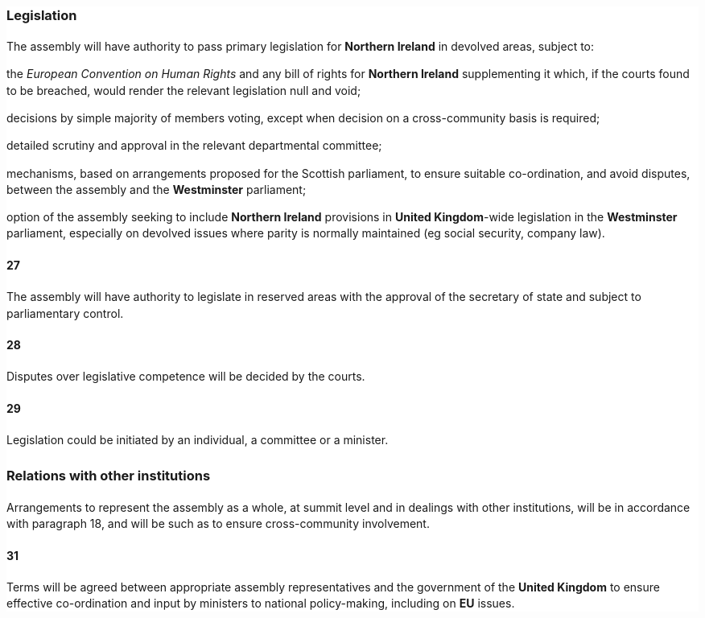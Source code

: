 
### Legislation


The assembly will have authority to pass primary legislation for **Northern Ireland** in devolved areas, subject to:


the *European Convention on Human Rights* and any bill of rights for **Northern Ireland** supplementing it which, if the courts found to be breached, would render the relevant legislation null and void;


decisions by simple majority of members voting, except when decision on a cross-community basis is required;


detailed scrutiny and approval in the relevant departmental committee;


mechanisms, based on arrangements proposed for the Scottish parliament, to ensure suitable co-ordination, and avoid disputes, between the assembly and the **Westminster** parliament;


option of the assembly seeking to include **Northern Ireland** provisions in **United Kingdom**-wide legislation in the **Westminster** parliament, especially on devolved issues where parity is normally maintained (eg social security, company law).


#### 27


The assembly will have authority to legislate in reserved areas with the approval of the secretary of state and subject to parliamentary control.


#### 28


Disputes over legislative competence will be decided by the courts.


#### 29


Legislation could be initiated by an individual, a committee or a minister.


### Relations with other institutions


Arrangements to represent the assembly as a whole, at summit level and in dealings with other institutions, will be in accordance with paragraph 18, and will be such as to ensure cross-community involvement.


#### 31


Terms will be agreed between appropriate assembly representatives and the government of the **United Kingdom** to ensure effective co-ordination and input by ministers to national policy-making, including on **EU** issues.
